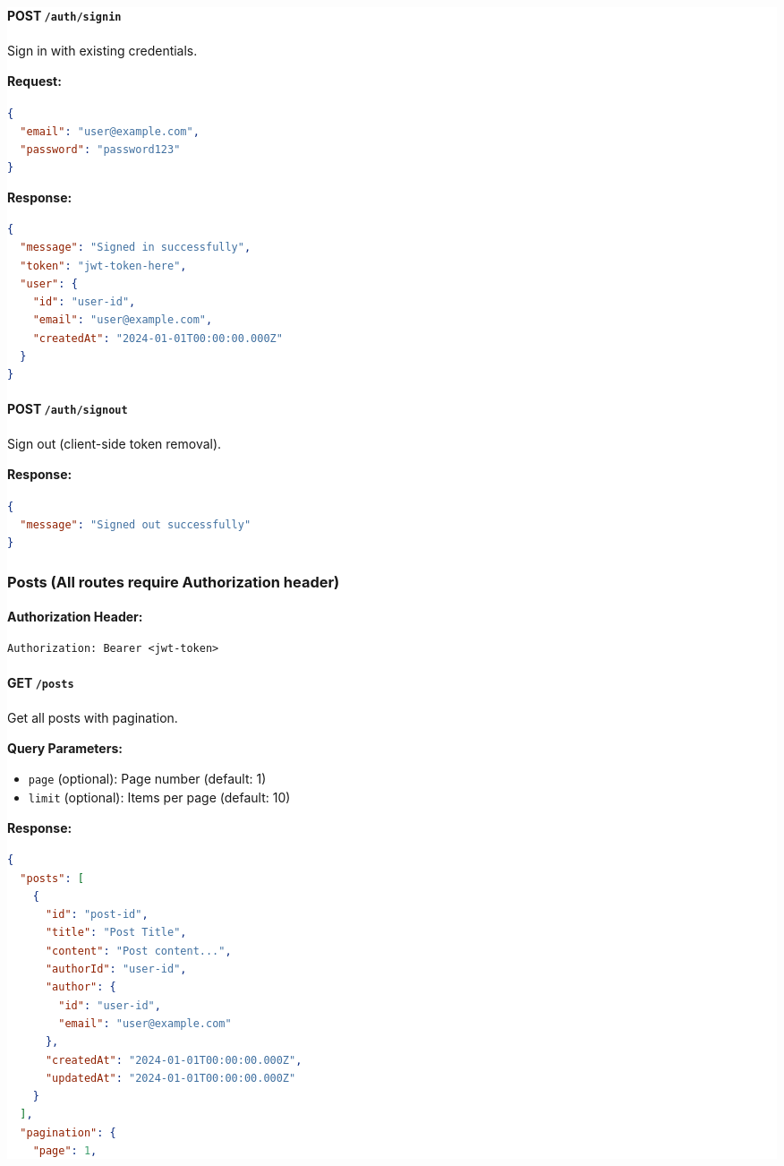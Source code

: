 #### POST `/auth/signin`
Sign in with existing credentials.

**Request:**
```json
{
  "email": "user@example.com",
  "password": "password123"
}
```

**Response:**
```json
{
  "message": "Signed in successfully",
  "token": "jwt-token-here",
  "user": {
    "id": "user-id",
    "email": "user@example.com",
    "createdAt": "2024-01-01T00:00:00.000Z"
  }
}
```

#### POST `/auth/signout`
Sign out (client-side token removal).

**Response:**
```json
{
  "message": "Signed out successfully"
}
```

### Posts (All routes require Authorization header)

**Authorization Header:**
```
Authorization: Bearer <jwt-token>
```

#### GET `/posts`
Get all posts with pagination.

**Query Parameters:**
- `page` (optional): Page number (default: 1)
- `limit` (optional): Items per page (default: 10)

**Response:**
```json
{
  "posts": [
    {
      "id": "post-id",
      "title": "Post Title",
      "content": "Post content...",
      "authorId": "user-id",
      "author": {
        "id": "user-id",
        "email": "user@example.com"
      },
      "createdAt": "2024-01-01T00:00:00.000Z",
      "updatedAt": "2024-01-01T00:00:00.000Z"
    }
  ],
  "pagination": {
    "page": 1,
```